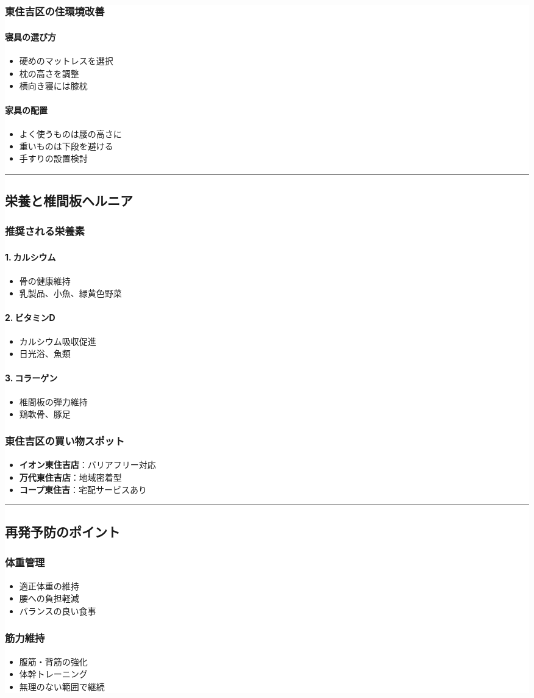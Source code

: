 ### 東住吉区の住環境改善

#### 寝具の選び方
- 硬めのマットレスを選択
- 枕の高さを調整
- 横向き寝には膝枕

#### 家具の配置
- よく使うものは腰の高さに
- 重いものは下段を避ける
- 手すりの設置検討

---

## 栄養と椎間板ヘルニア

### 推奨される栄養素

#### 1. カルシウム
- 骨の健康維持
- 乳製品、小魚、緑黄色野菜

#### 2. ビタミンD
- カルシウム吸収促進
- 日光浴、魚類

#### 3. コラーゲン
- 椎間板の弾力維持
- 鶏軟骨、豚足

### 東住吉区の買い物スポット
- **イオン東住吉店**：バリアフリー対応
- **万代東住吉店**：地域密着型
- **コープ東住吉**：宅配サービスあり

---

## 再発予防のポイント

### 体重管理
- 適正体重の維持
- 腰への負担軽減
- バランスの良い食事

### 筋力維持
- 腹筋・背筋の強化
- 体幹トレーニング
- 無理のない範囲で継続
